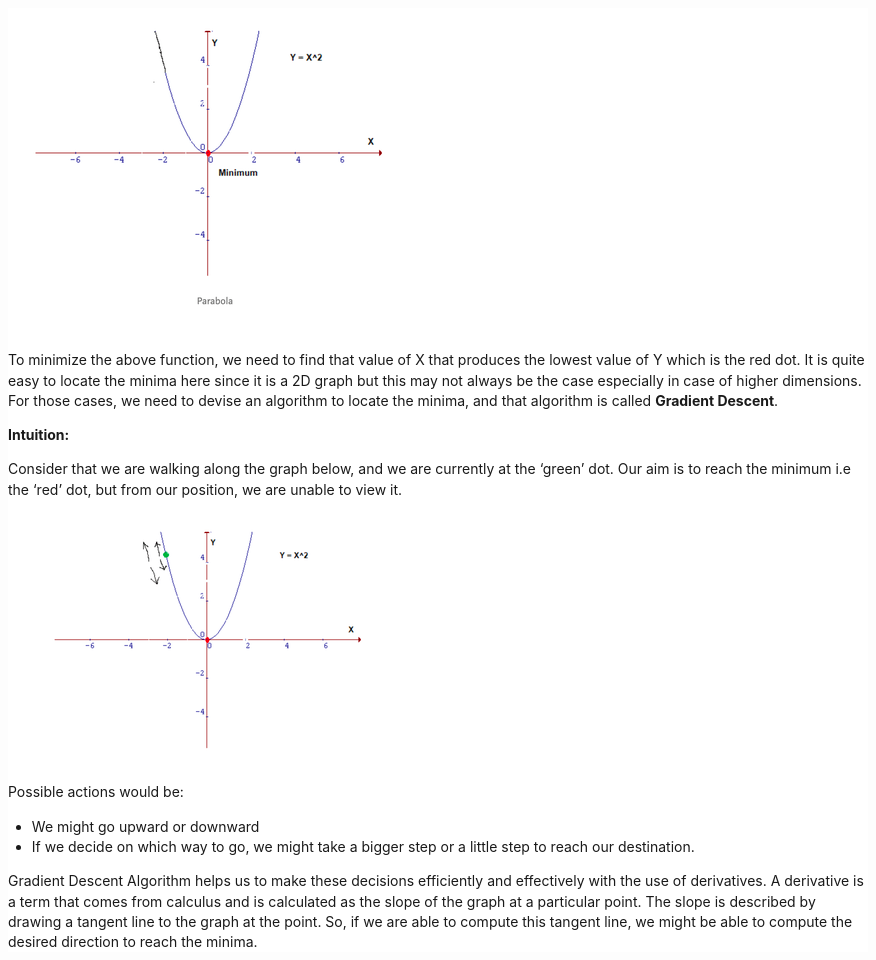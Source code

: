 ![line](images/parabola.png)

To minimize the above function, we need to find that value of X that produces the lowest value of Y which is the red dot. It is quite easy to locate the minima here since it is a 2D graph but this may not always be the case especially in case of higher dimensions. For those cases, we need to devise an algorithm to locate the minima, and that algorithm is called **Gradient Descent**.

**Intuition:**

Consider that we are walking along the graph below, and we are currently at the ‘green’ dot. Our aim is to reach the minimum i.e the ‘red’ dot, but from our position, we are unable to view it.

![line](images/g_i.png)

Possible actions would be:

- We might go upward or downward
- If we decide on which way to go, we might take a bigger step or a little step to reach our destination.

Gradient Descent Algorithm helps us to make these decisions efficiently and effectively with the use of derivatives. A derivative is a term that comes from calculus and is calculated as the slope of the graph at a particular point. The slope is described by drawing a tangent line to the graph at the point. So, if we are able to compute this tangent line, we might be able to compute the desired direction to reach the minima.
